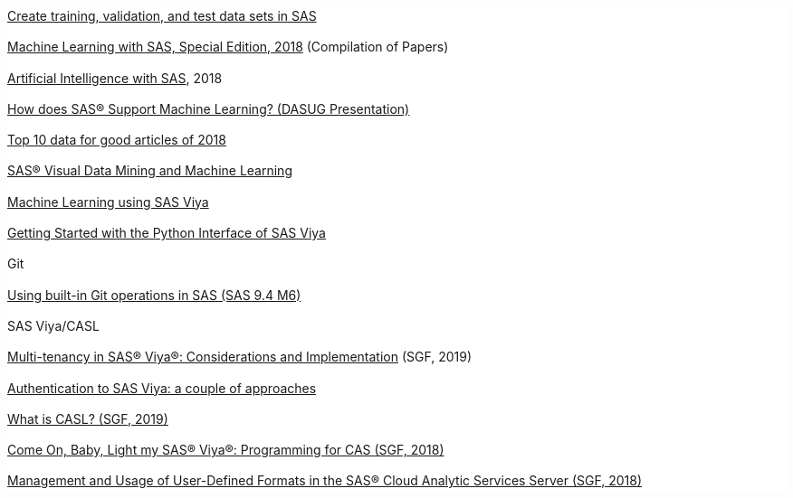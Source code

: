 [Create training, validation, and test data sets in
SAS](https://blogs.sas.com/content/iml/2019/01/21/training-validation-test-data-sas.html)

[Machine Learning with SAS, Special Edition,
2018](https://support.sas.com/content/dam/SAS/support/en/books/free-books/machine-learning-with-sas-special-collection.pdf)
(Compilation of Papers)

[Artificial Intelligence with
SAS](https://support.sas.com/content/dam/SAS/support/en/books/free-books/artificial-intelligence-with-sas.pdf),
2018

[How does SAS® Support Machine Learning? (DASUG
Presentation)](http://dasug.dartmouth.edu/wp-content/uploads/DASUG-MachineLearning.pdf)

[Top 10 data for good articles of
2018](https://blogs.sas.com/content/sascom/2019/01/04/top-10-data-for-good-articles-of-2018/)

[SAS® Visual Data Mining and Machine
Learning](https://support.sas.com/en/software/sas-visual-data-mining-and-machine-learning.html)

[Machine Learning using SAS
Viya](https://documentation.sas.com/?cdcId=vdmmlcdc&cdcVersion=8.11&docsetId=mlgs&docsetTarget=p0ygt6xwfjn5nen19yub177wmxj5.htm&locale=en)

[Getting Started with the Python Interface of SAS
Viya](https://video.sas.com/detail/video/5430217787001/getting-started-with-the-python-interface-of-sas-viya?autoStart=true&q=python)

Git

[Using built-in Git operations in SAS (SAS 9.4
M6)](https://blogs.sas.com/content/sasdummy/2019/01/17/git-in-sas/)

SAS Viya/CASL

[Multi-tenancy in SAS® Viya®: Considerations and
Implementation](https://www.sas.com/content/dam/SAS/support/en/sas-global-forum-proceedings/2019/3322-2019.pdf)
(SGF, 2019)

[Authentication to SAS Viya: a couple of
approaches](https://blogs.sas.com/content/sgf/2019/01/25/authentication-to-sas-viya/)

[What is CASL? (SGF,
2019)](https://www.sas.com/content/dam/SAS/support/en/sas-global-forum-proceedings/2019/3040-2019.pdf)

[Come On, Baby, Light my SAS® Viya®: Programming for CAS (SGF,
2018)](https://support.sas.com/content/dam/SAS/support/en/sas-global-forum-proceedings/2018/2622-2018.pdf)

[Management and Usage of User-Defined Formats in the SAS® Cloud Analytic
Services Server (SGF,
2018)](https://www.sas.com/content/dam/SAS/support/en/sas-global-forum-proceedings/2018/2032-2018.pdf)
